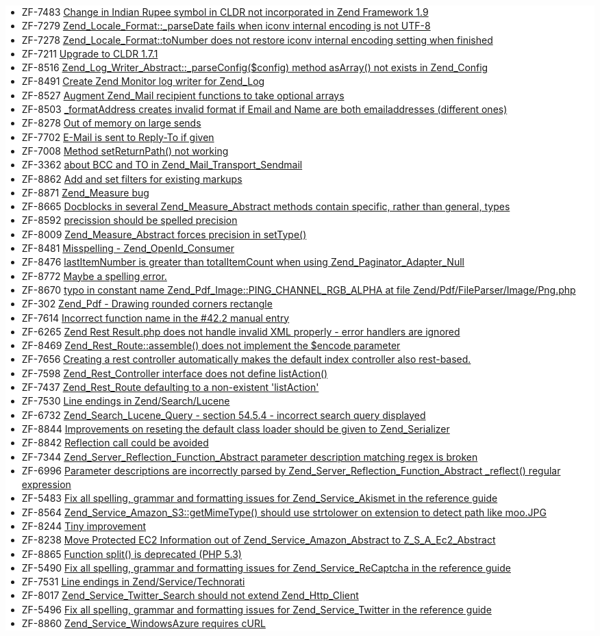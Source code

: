 - ZF-7483	[Change in Indian Rupee symbol in CLDR not incorporated in Zend Framework 1.9](/issue/browse/ZF-7483)
- ZF-7279	[Zend_Locale_Format::_parseDate fails when iconv internal encoding is not UTF-8](/issue/browse/ZF-7279)
- ZF-7278	[Zend_Locale_Format::toNumber does not restore iconv internal encoding setting when finished](/issue/browse/ZF-7278)
- ZF-7211	[Upgrade to CLDR 1.7.1](/issue/browse/ZF-7211)
- ZF-8516	[Zend_Log_Writer_Abstract::_parseConfig($config) method asArray() not exists in Zend_Config](/issue/browse/ZF-8516)
- ZF-8491	[Create Zend Monitor log writer for Zend_Log](/issue/browse/ZF-8491)
- ZF-8527	[Augment Zend_Mail recipient functions to take optional arrays](/issue/browse/ZF-8527)
- ZF-8503	[_formatAddress creates invalid format if Email and Name are both emailaddresses (different ones)](/issue/browse/ZF-8503)
- ZF-8278	[Out of memory on large sends](/issue/browse/ZF-8278)
- ZF-7702	[E-Mail is sent to Reply-To if given](/issue/browse/ZF-7702)
- ZF-7008	[Method setReturnPath() not working](/issue/browse/ZF-7008)
- ZF-3362	[about BCC and TO in Zend_Mail_Transport_Sendmail](/issue/browse/ZF-3362)
- ZF-8862	[Add and set filters for existing markups](/issue/browse/ZF-8862)
- ZF-8871	[Zend_Measure bug ](/issue/browse/ZF-8871)
- ZF-8665	[Docblocks in several Zend_Measure_Abstract methods contain specific, rather than general, types](/issue/browse/ZF-8665)
- ZF-8592	[precission should be spelled precision](/issue/browse/ZF-8592)
- ZF-8009	[Zend_Measure_Abstract forces precision in setType()](/issue/browse/ZF-8009)
- ZF-8481	[Misspelling - Zend_OpenId_Consumer](/issue/browse/ZF-8481)
- ZF-8476	[lastItemNumber is greater than totalItemCount when using Zend_Paginator_Adapter_Null](/issue/browse/ZF-8476)
- ZF-8772	[Maybe a spelling error.](/issue/browse/ZF-8772)
- ZF-8670	[typo in constant name Zend_Pdf_Image::PING_CHANNEL_RGB_ALPHA at file Zend/Pdf/FileParser/Image/Png.php](/issue/browse/ZF-8670)
- ZF-302	[Zend_Pdf - Drawing rounded corners rectangle](/issue/browse/ZF-302)
- ZF-7614	[Incorrect function name in the #42.2 manual entry](/issue/browse/ZF-7614)
- ZF-6265	[Zend Rest Result.php does not handle invalid XML properly - error handlers are ignored](/issue/browse/ZF-6265)
- ZF-8469	[Zend_Rest_Route::assemble() does not implement the $encode parameter](/issue/browse/ZF-8469)
- ZF-7656	[Creating a rest controller automatically makes the default index controller also rest-based.](/issue/browse/ZF-7656)
- ZF-7598	[Zend_Rest_Controller interface does not define listAction()](/issue/browse/ZF-7598)
- ZF-7437	[Zend_Rest_Route defaulting to a non-existent 'listAction'](/issue/browse/ZF-7437)
- ZF-7530	[Line endings in Zend/Search/Lucene](/issue/browse/ZF-7530)
- ZF-6732	[Zend_Search_Lucene_Query - section 54.5.4 - incorrect search query displayed](/issue/browse/ZF-6732)
- ZF-8844	[Improvements on reseting the default class loader should be given to Zend_Serializer](/issue/browse/ZF-8844)
- ZF-8842	[Reflection call could be avoided](/issue/browse/ZF-8842)
- ZF-7344	[Zend_Server_Reflection_Function_Abstract parameter description matching regex is broken](/issue/browse/ZF-7344)
- ZF-6996	[Parameter descriptions are incorrectly parsed by Zend_Server_Reflection_Function_Abstract _reflect() regular expression](/issue/browse/ZF-6996)
- ZF-5483	[Fix all spelling, grammar and formatting issues for Zend_Service_Akismet in the reference guide](/issue/browse/ZF-5483)
- ZF-8564	[Zend_Service_Amazon_S3::getMimeType()  should use strtolower on extension to detect path like moo.JPG](/issue/browse/ZF-8564)
- ZF-8244	[Tiny improvement](/issue/browse/ZF-8244)
- ZF-8238	[Move Protected EC2 Information out of Zend_Service_Amazon_Abstract to Z_S_A_Ec2_Abstract](/issue/browse/ZF-8238)
- ZF-8865	[Function split() is deprecated (PHP 5.3)](/issue/browse/ZF-8865)
- ZF-5490	[Fix all spelling, grammar and formatting issues for Zend_Service_ReCaptcha in the reference guide](/issue/browse/ZF-5490)
- ZF-7531	[Line endings in Zend/Service/Technorati](/issue/browse/ZF-7531)
- ZF-8017	[Zend_Service_Twitter_Search should not extend Zend_Http_Client](/issue/browse/ZF-8017)
- ZF-5496	[Fix all spelling, grammar and formatting issues for Zend_Service_Twitter in the reference guide](/issue/browse/ZF-5496)
- ZF-8860	[Zend_Service_WindowsAzure requires cURL](/issue/browse/ZF-8860)